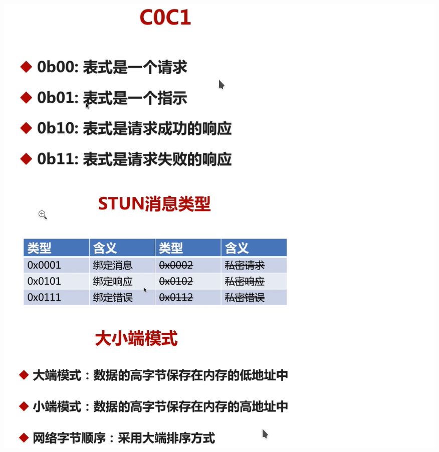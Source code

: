 ![Image](./img/image_2021-03-19-17-41-23.png)

![Image](./img/image_2021-03-19-17-41-45.png)

![Image](./img/image_2021-03-19-17-42-05.png)
